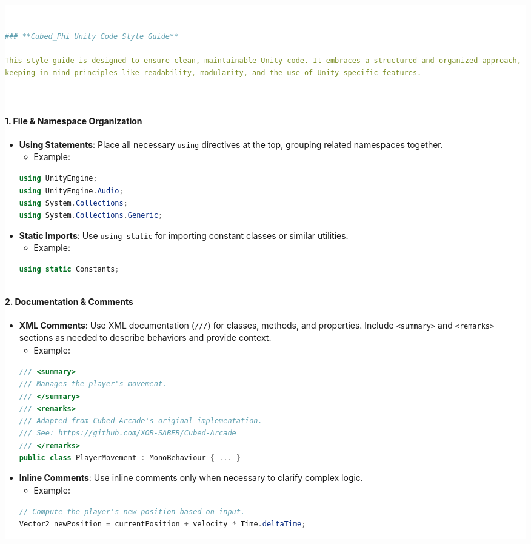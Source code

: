 ```yaml
---

### **Cubed_Phi Unity Code Style Guide**

This style guide is designed to ensure clean, maintainable Unity code. It embraces a structured and organized approach, keeping in mind principles like readability, modularity, and the use of Unity-specific features.

---
```


#### 1. **File & Namespace Organization**
   - **Using Statements**: Place all necessary `using` directives at the top, grouping related namespaces together.
     - Example:
     ```csharp
     using UnityEngine;
     using UnityEngine.Audio;
     using System.Collections;
     using System.Collections.Generic;
     ```
   - **Static Imports**: Use `using static` for importing constant classes or similar utilities.
     - Example:
     ```csharp
     using static Constants;
     ```

---

#### 2. **Documentation & Comments**
   - **XML Comments**: Use XML documentation (`///`) for classes, methods, and properties. Include `<summary>` and `<remarks>` sections as needed to describe behaviors and provide context.
     - Example:
     ```csharp
     /// <summary>
     /// Manages the player's movement.
     /// </summary>
     /// <remarks>
     /// Adapted from Cubed Arcade's original implementation.
     /// See: https://github.com/XOR-SABER/Cubed-Arcade
     /// </remarks>
     public class PlayerMovement : MonoBehaviour { ... }
     ```
   - **Inline Comments**: Use inline comments only when necessary to clarify complex logic.
     - Example:
     ```csharp
     // Compute the player's new position based on input.
     Vector2 newPosition = currentPosition + velocity * Time.deltaTime;
     ```

---
